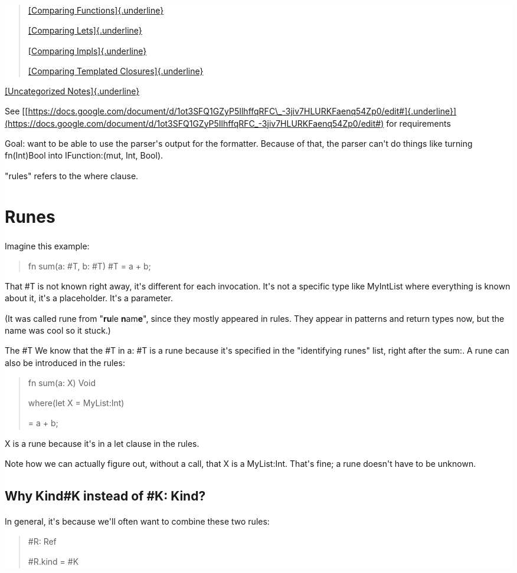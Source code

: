 > [[Comparing Functions]{.underline}](#comparing-functions)
>
> [[Comparing Lets]{.underline}](#comparing-lets)
>
> [[Comparing Impls]{.underline}](#comparing-impls)
>
> [[Comparing Templated
> Closures]{.underline}](#comparing-templated-closures)

[[Uncategorized Notes]{.underline}](#uncategorized-notes)

See
[[https://docs.google.com/document/d/1ot3SFQ1GZyP5IlhffqRFC\_-3jiv7HLURKFaenq54Zp0/edit#]{.underline}](https://docs.google.com/document/d/1ot3SFQ1GZyP5IlhffqRFC_-3jiv7HLURKFaenq54Zp0/edit#)
for requirements

Goal: want to be able to use the parser\'s output for the formatter.
Because of that, the parser can\'t do things like turning fn(Int)Bool
into IFunction:(mut, Int, Bool).

\"rules\" refers to the where clause.

# Runes

Imagine this example:

> fn sum(a: #T, b: #T) #T = a + b;

That #T is not known right away, it\'s different for each invocation.
It\'s not a specific type like MyIntList where everything is known about
it, it\'s a placeholder. It\'s a parameter.

(It was called rune from \"**ru**le **n**am**e**\", since they mostly
appeared in rules. They appear in patterns and return types now, but the
name was cool so it stuck.)

The #T We know that the #T in a: #T is a rune because it\'s specified in
the \"identifying runes\" list, right after the sum:. A rune can also be
introduced in the rules:

> fn sum(a: X) Void
>
> where(let X = MyList:Int)
>
> = a + b;

X is a rune because it\'s in a let clause in the rules.

Note how we can actually figure out, without a call, that X is a
MyList:Int. That\'s fine; a rune doesn\'t have to be unknown.

## Why Kind#K instead of #K: Kind?

In general, it\'s because we\'ll often want to combine these two rules:

> #R: Ref
>
> #R.kind = #K
